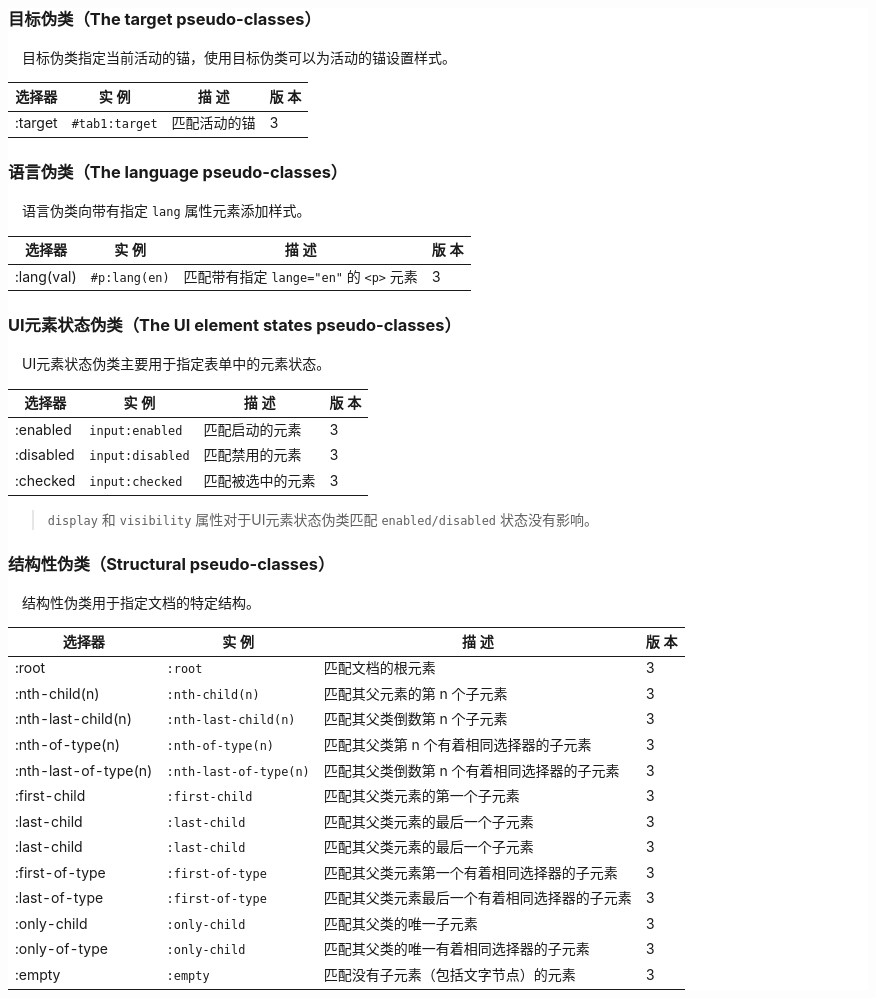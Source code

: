 ### 目标伪类（The target pseudo-classes）

&ensp;&ensp;目标伪类指定当前活动的锚，使用目标伪类可以为活动的锚设置样式。

| 选择器 | 实 例 | 描 述 | 版 本 |
| --- | --- | --- | --- |
| :target | ```#tab1:target``` | 匹配活动的锚 | 3 |

### 语言伪类（The language pseudo-classes）

&ensp;&ensp;语言伪类向带有指定 ```lang``` 属性元素添加样式。

| 选择器 | 实 例 | 描 述 | 版 本 |
| --- | --- | --- | --- |
| :lang(val) | ```#p:lang(en)``` | 匹配带有指定 ```lange="en"``` 的 ```<p>``` 元素 | 3 |

### UI元素状态伪类（The UI element states pseudo-classes）

&ensp;&ensp;UI元素状态伪类主要用于指定表单中的元素状态。

| 选择器 | 实 例 | 描 述 | 版 本 |
| --- | --- | --- | --- |
| :enabled | ```input:enabled``` | 匹配启动的元素 | 3 |
| :disabled | ```input:disabled``` | 匹配禁用的元素 | 3 |
| :checked | ```input:checked``` | 匹配被选中的元素 | 3 |

> ```display``` 和 ```visibility``` 属性对于UI元素状态伪类匹配 ```enabled/disabled``` 状态没有影响。

### 结构性伪类（Structural pseudo-classes）

&ensp;&ensp;结构性伪类用于指定文档的特定结构。

| 选择器 | 实 例 | 描 述 | 版 本 |
| --- | --- | --- | --- |
| :root | ```:root``` | 匹配文档的根元素 | 3 |
| :nth-child(n) | ```:nth-child(n)``` | 匹配其父元素的第 n 个子元素| 3 |
| :nth-last-child(n) | ```:nth-last-child(n)``` | 匹配其父类倒数第 n 个子元素 | 3 |
| :nth-of-type(n) | ```:nth-of-type(n)``` | 匹配其父类第 n 个有着相同选择器的子元素| 3 |
| :nth-last-of-type(n) | ```:nth-last-of-type(n)``` | 匹配其父类倒数第 n 个有着相同选择器的子元素 | 3 |
| :first-child | ```:first-child ``` | 匹配其父类元素的第一个子元素 | 3 |
| :last-child | ```:last-child ``` | 匹配其父类元素的最后一个子元素 | 3 |
| :last-child | ```:last-child ``` | 匹配其父类元素的最后一个子元素 | 3 |
| :first-of-type | ```:first-of-type``` | 匹配其父类元素第一个有着相同选择器的子元素 | 3 |
| :last-of-type | ```:first-of-type``` | 匹配其父类元素最后一个有着相同选择器的子元素 | 3 |
| :only-child | ```:only-child``` | 匹配其父类的唯一子元素 | 3 |
| :only-of-type | ```:only-child``` | 匹配其父类的唯一有着相同选择器的子元素 | 3 |
| :empty | ```:empty``` | 匹配没有子元素（包括文字节点）的元素 | 3 |
